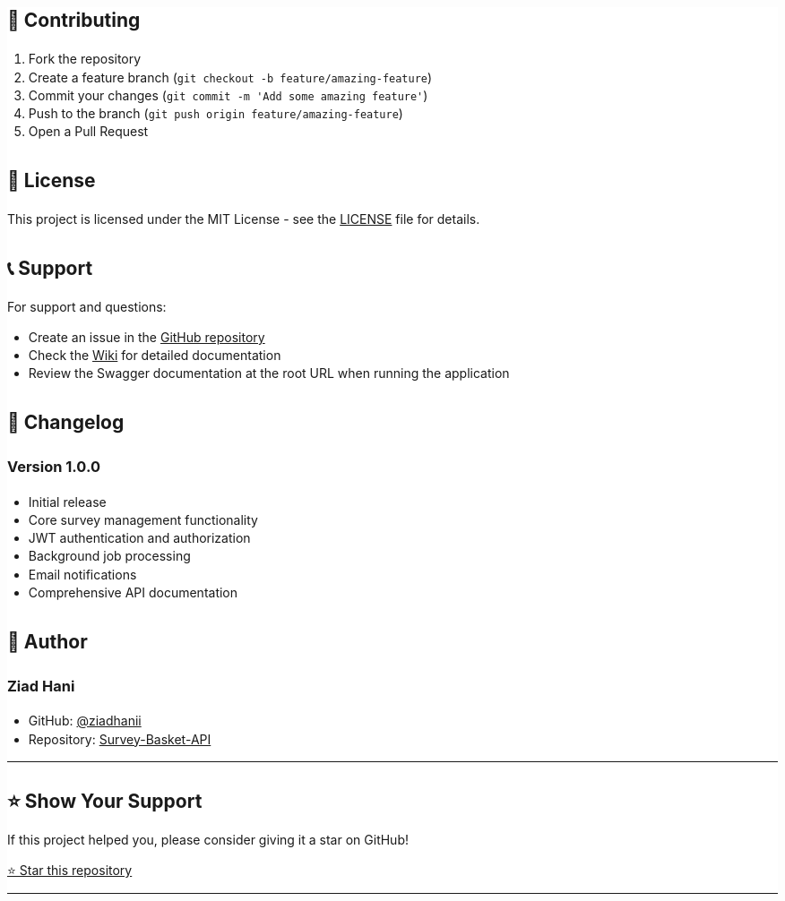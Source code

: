 ## 🤝 Contributing

1. Fork the repository
2. Create a feature branch (`git checkout -b feature/amazing-feature`)
3. Commit your changes (`git commit -m 'Add some amazing feature'`)
4. Push to the branch (`git push origin feature/amazing-feature`)
5. Open a Pull Request

## 📄 License

This project is licensed under the MIT License - see the [LICENSE](LICENSE) file for details.

## 📞 Support

For support and questions:

- Create an issue in the [GitHub repository](https://github.com/ziadhanii/Survey-Basket-API/issues)
- Check the [Wiki](https://github.com/ziadhanii/Survey-Basket-API/wiki) for detailed documentation
- Review the Swagger documentation at the root URL when running the application

## 🔄 Changelog

### Version 1.0.0

- Initial release
- Core survey management functionality
- JWT authentication and authorization
- Background job processing
- Email notifications
- Comprehensive API documentation

## 👤 Author

### Ziad Hani

- GitHub: [@ziadhanii](https://github.com/ziadhanii)
- Repository: [Survey-Basket-API](https://github.com/ziadhanii/Survey-Basket-API)

---

## ⭐ Show Your Support

If this project helped you, please consider giving it a star on GitHub!

[⭐ Star this repository](https://github.com/ziadhanii/Survey-Basket-API)

---
